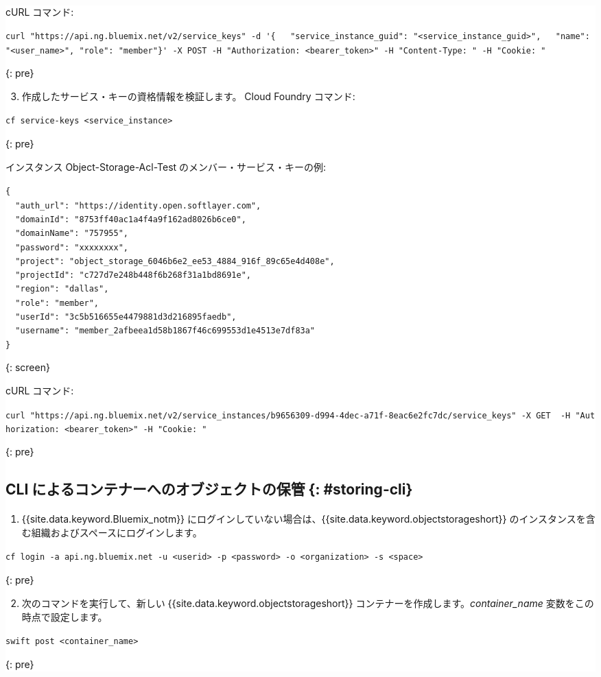   cURL コマンド:
  ```
  curl "https://api.ng.bluemix.net/v2/service_keys" -d '{   "service_instance_guid": "<service_instance_guid>",   "name": "<user_name>", "role": "member"}' -X POST -H "Authorization: <bearer_token>" -H "Content-Type: " -H "Cookie: "
  ```
  {: pre}

3. 作成したサービス・キーの資格情報を検証します。
      Cloud Foundry コマンド:
  ```
  cf service-keys <service_instance>
  ```
  {: pre}

  インスタンス Object-Storage-Acl-Test のメンバー・サービス・キーの例:

  ```
  {
    "auth_url": "https://identity.open.softlayer.com",
    "domainId": "8753ff40ac1a4f4a9f162ad8026b6ce0",
    "domainName": "757955",
    "password": "xxxxxxxx",
    "project": "object_storage_6046b6e2_ee53_4884_916f_89c65e4d408e",
    "projectId": "c727d7e248b448f6b268f31a1bd8691e",
    "region": "dallas",
    "role": "member",
    "userId": "3c5b516655e4479881d3d216895faedb",
    "username": "member_2afbeea1d58b1867f46c699553d1e4513e7df83a"
  }
  ```
  {: screen}

  cURL コマンド:
  ```
  curl "https://api.ng.bluemix.net/v2/service_instances/b9656309-d994-4dec-a71f-8eac6e2fc7dc/service_keys" -X GET  -H "Authorization: <bearer_token>" -H "Cookie: "
  ```
  {: pre}




## CLI によるコンテナーへのオブジェクトの保管 {: #storing-cli}

1. {{site.data.keyword.Bluemix_notm}} にログインしていない場合は、{{site.data.keyword.objectstorageshort}} のインスタンスを含む組織およびスペースにログインします。
  ```
  cf login -a api.ng.bluemix.net -u <userid> -p <password> -o <organization> -s <space>
  ```
  {: pre}

2. 次のコマンドを実行して、新しい {{site.data.keyword.objectstorageshort}} コンテナーを作成します。*container_name* 変数をこの時点で設定します。
  ```
  swift post <container_name>
  ```
  {: pre}
